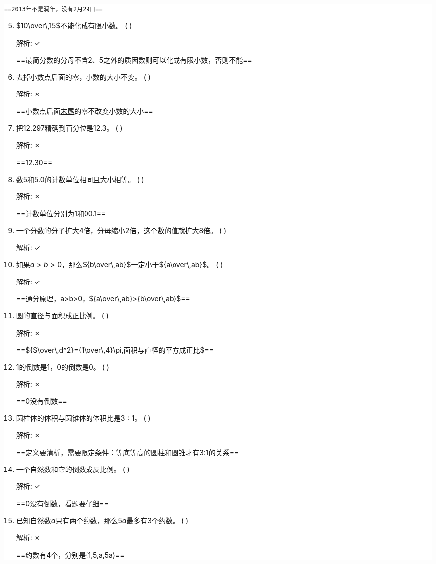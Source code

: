 	==2013年不是润年，没有2月29日==

5. $10\over\,15$不能化成有限小数。	(         )

	解析: &check; 

	==最简分数的分母不含2、5之外的质因数则可以化成有限小数，否则不能==

6. 去掉小数点后面的零，小数的大小不变。	(         )

	解析: &cross;

	==小数点后面<u>末尾</u>的零不改变小数的大小==

7. 把12.297精确到百分位是12.3。	(         )

	解析: &cross;

	==12.30==

8. 数5和5.0的计数单位相同且大小相等。	(         )

	解析: &cross;

	==计数单位分别为1和00.1==

9. 一个分数的分子扩大4倍，分母缩小2倍，这个数的值就扩大8倍。	(         )

	解析: &check; 

10. 如果$a>b>0$，那么${b\over\,ab}$一定小于${a\over\,ab}$。	(         )

	解析: &check; 

    ==通分原理，a>b>0，${a\over\,ab}>{b\over\,ab}$==

11. 圆的直径与面积成正比例。	(         )

	解析: &cross;

    ==${S\over\,d^2}={1\over\,4}\pi,面积与直径的平方成正比$==

12. 1的倒数是1，0的倒数是0。	(         )

	解析: &cross;

    ==0没有倒数==

13. 圆柱体的体积与圆锥体的体积比是$3:1$。	(         )

	解析: &cross;

    ==定义要清析，需要限定条件：等底等高的圆柱和圆锥才有3:1的关系==

14. 一个自然数和它的倒数成反比例。	(         )

	解析: &check; 

    ==0没有倒数，看题要仔细==

15. 已知自然数$a$只有两个约数，那么$5a$最多有3个约数。	(         )

	解析: &cross;

    ==约数有4个，分别是(1,5,a,5a)==

